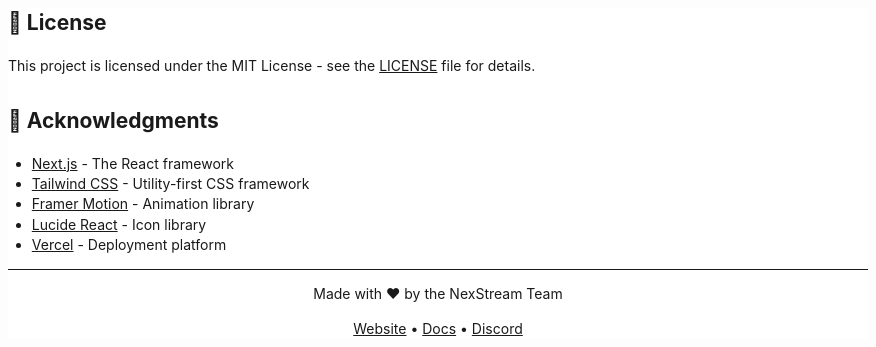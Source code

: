 ## 📄 License

This project is licensed under the MIT License - see the [LICENSE](LICENSE) file for details.

## 🙏 Acknowledgments

- [Next.js](https://nextjs.org/) - The React framework
- [Tailwind CSS](https://tailwindcss.com/) - Utility-first CSS framework
- [Framer Motion](https://www.framer.com/motion/) - Animation library
- [Lucide React](https://lucide.dev/) - Icon library
- [Vercel](https://vercel.com/) - Deployment platform

---

<div align="center">
  <p>Made with ❤️ by the NexStream Team</p>
  <p>
    <a href="https://nexstream.com">Website</a> •
    <a href="https://docs.nexstream.com">Docs</a> •
    <a href="https://discord.gg/nexstream">Discord</a>
  </p>
</div>